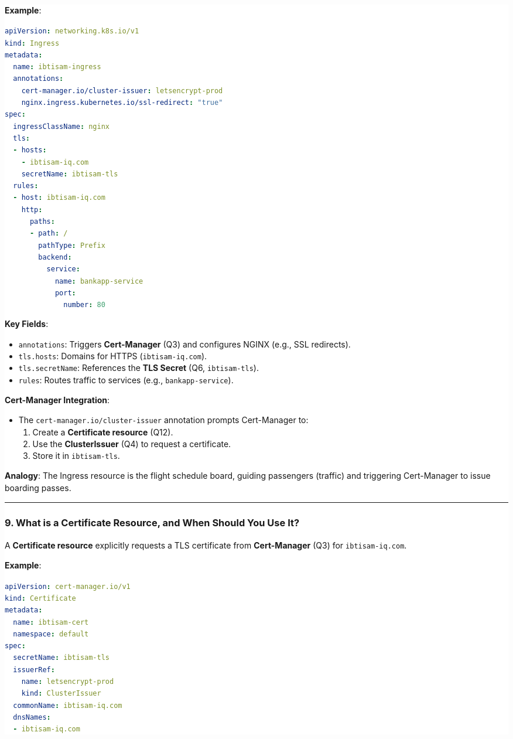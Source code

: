 **Example**:
```yaml
apiVersion: networking.k8s.io/v1
kind: Ingress
metadata:
  name: ibtisam-ingress
  annotations:
    cert-manager.io/cluster-issuer: letsencrypt-prod
    nginx.ingress.kubernetes.io/ssl-redirect: "true"
spec:
  ingressClassName: nginx
  tls:
  - hosts:
    - ibtisam-iq.com
    secretName: ibtisam-tls
  rules:
  - host: ibtisam-iq.com
    http:
      paths:
      - path: /
        pathType: Prefix
        backend:
          service:
            name: bankapp-service
            port:
              number: 80
```

**Key Fields**:
- `annotations`: Triggers **Cert-Manager** (Q3) and configures NGINX (e.g., SSL redirects).
- `tls.hosts`: Domains for HTTPS (`ibtisam-iq.com`).
- `tls.secretName`: References the **TLS Secret** (Q6, `ibtisam-tls`).
- `rules`: Routes traffic to services (e.g., `bankapp-service`).

**Cert-Manager Integration**:
- The `cert-manager.io/cluster-issuer` annotation prompts Cert-Manager to:
  1. Create a **Certificate resource** (Q12).
  2. Use the **ClusterIssuer** (Q4) to request a certificate.
  3. Store it in `ibtisam-tls`.

**Analogy**: The Ingress resource is the flight schedule board, guiding passengers (traffic) and triggering Cert-Manager to issue boarding passes.

---

### 9. What is a Certificate Resource, and When Should You Use It?
A **Certificate resource** explicitly requests a TLS certificate from **Cert-Manager** (Q3) for `ibtisam-iq.com`.

**Example**:
```yaml
apiVersion: cert-manager.io/v1
kind: Certificate
metadata:
  name: ibtisam-cert
  namespace: default
spec:
  secretName: ibtisam-tls
  issuerRef:
    name: letsencrypt-prod
    kind: ClusterIssuer
  commonName: ibtisam-iq.com
  dnsNames:
  - ibtisam-iq.com
```
